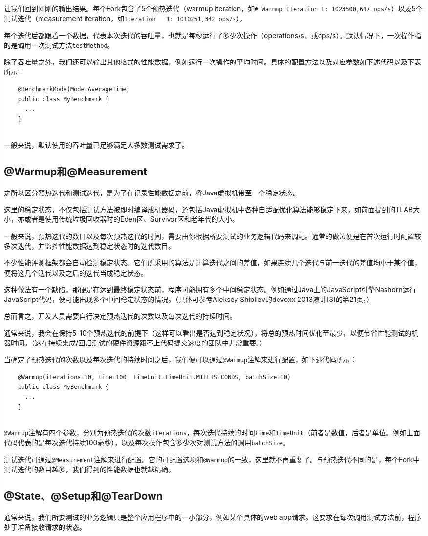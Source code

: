 让我们回到刚刚的输出结果。每个Fork包含了5个预热迭代（warmup iteration，如`# Warmup Iteration 1: 1023500,647 ops/s`）以及5个测试迭代（measurement iteration，如`Iteration   1: 1010251,342 ops/s`）。

每个迭代后都跟着一个数据，代表本次迭代的吞吐量，也就是每秒运行了多少次操作（operations/s，或ops/s）。默认情况下，一次操作指的是调用一次测试方法`testMethod`。

除了吞吐量之外，我们还可以输出其他格式的性能数据，例如运行一次操作的平均时间。具体的配置方法以及对应参数如下述代码以及下表所示：

```
    @BenchmarkMode(Mode.AverageTime)
    public class MyBenchmark {
      ...
    }
    

```

一般来说，默认使用的吞吐量已足够满足大多数测试需求了。

## \@Warmup和\@Measurement

之所以区分预热迭代和测试迭代，是为了在记录性能数据之前，将Java虚拟机带至一个稳定状态。

这里的稳定状态，不仅包括测试方法被即时编译成机器码，还包括Java虚拟机中各种自适配优化算法能够稳定下来，如前面提到的TLAB大小，亦或者是使用传统垃圾回收器时的Eden区、Survivor区和老年代的大小。

一般来说，预热迭代的数目以及每次预热迭代的时间，需要由你根据所要测试的业务逻辑代码来调配。通常的做法便是在首次运行时配置较多次迭代，并监控性能数据达到稳定状态时的迭代数目。

不少性能评测框架都会自动检测稳定状态。它们所采用的算法是计算迭代之间的差值，如果连续几个迭代与前一迭代的差值均小于某个值，便将这几个迭代以及之后的迭代当成稳定状态。

这种做法有一个缺陷，那便是在达到最终稳定状态前，程序可能拥有多个中间稳定状态。例如通过Java上的JavaScript引擎Nashorn运行JavaScript代码，便可能出现多个中间稳定状态的情况。（具体可参考Aleksey Shipilev的devoxx 2013演讲\[3\]的第21页。）

总而言之，开发人员需要自行决定预热迭代的次数以及每次迭代的持续时间。

通常来说，我会在保持5-10个预热迭代的前提下（这样可以看出是否达到稳定状况），将总的预热时间优化至最少，以便节省性能测试的机器时间。（这在持续集成/回归测试的硬件资源跟不上代码提交速度的团队中非常重要。）

当确定了预热迭代的次数以及每次迭代的持续时间之后，我们便可以通过`@Warmup`注解来进行配置，如下述代码所示：

```
    @Warmup(iterations=10, time=100, timeUnit=TimeUnit.MILLISECONDS, batchSize=10)
    public class MyBenchmark {
      ...
    }
    

```

`@Warmup`注解有四个参数，分别为预热迭代的次数`iterations`，每次迭代持续的时间`time`和`timeUnit`（前者是数值，后者是单位。例如上面代码代表的是每次迭代持续100毫秒），以及每次操作包含多少次对测试方法的调用`batchSize`。

测试迭代可通过`@Measurement`注解来进行配置。它的可配置选项和`@Warmup`的一致，这里就不再重复了。与预热迭代不同的是，每个Fork中测试迭代的数目越多，我们得到的性能数据也就越精确。

## \@State、\@Setup和\@TearDown

通常来说，我们所要测试的业务逻辑只是整个应用程序中的一小部分，例如某个具体的web app请求。这要求在每次调用测试方法前，程序处于准备接收请求的状态。
